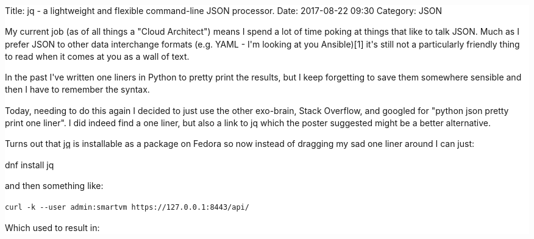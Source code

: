 Title: jq - a lightweight and flexible command-line JSON processor.
Date: 2017-08-22 09:30
Category: JSON


My current job (as of all things a "Cloud Architect") means I spend a lot of 
time poking at things that like to talk JSON. Much as I prefer JSON to other
data interchange formats (e.g. YAML - I'm looking at you Ansible)[1] it's 
still not a particularly friendly thing to read when it comes at you as a wall
of text.

In the past I've written one liners in Python to pretty print the results, but
I keep forgetting to save them somewhere sensible and then I have to remember
the syntax.

Today, needing to do this again I decided to just use the other exo-brain,
Stack Overflow, and googled for "python json pretty print one liner". I did
indeed find a one liner, but also a link to jq which the poster suggested might
be a better alternative.

Turns out that [jq](https://stedolan.github.io/jq/) is installable as a 
package on Fedora so now instead of dragging my sad one liner around I can 
just:

dnf install jq

and then something like:

    curl -k --user admin:smartvm https://127.0.0.1:8443/api/ 

Which used to result in:
